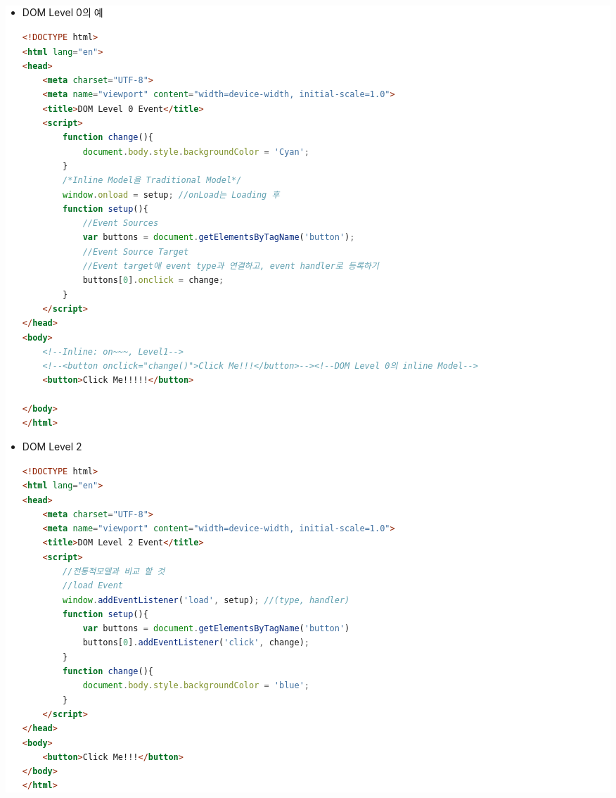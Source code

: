   - DOM Level 0의 예

    ```html
    <!DOCTYPE html>
    <html lang="en">
    <head>
        <meta charset="UTF-8">
        <meta name="viewport" content="width=device-width, initial-scale=1.0">
        <title>DOM Level 0 Event</title>
        <script>
            function change(){
                document.body.style.backgroundColor = 'Cyan';
            }
            /*Inline Model을 Traditional Model*/
            window.onload = setup; //onLoad는 Loading 후
            function setup(){
                //Event Sources
                var buttons = document.getElementsByTagName('button');
                //Event Source Target
                //Event target에 event type과 연결하고, event handler로 등록하기
                buttons[0].onclick = change;
            }
        </script>
    </head>
    <body>
        <!--Inline: on~~~, Level1-->
        <!--<button onclick="change()">Click Me!!!</button>--><!--DOM Level 0의 inline Model-->
        <button>Click Me!!!!!</button>
        
    </body>
    </html>
    ```

- DOM Level 2

  ```html
  <!DOCTYPE html>
  <html lang="en">
  <head>
      <meta charset="UTF-8">
      <meta name="viewport" content="width=device-width, initial-scale=1.0">
      <title>DOM Level 2 Event</title>
      <script>
          //전통적모델과 비교 할 것
          //load Event
          window.addEventListener('load', setup); //(type, handler)
          function setup(){
              var buttons = document.getElementsByTagName('button')
              buttons[0].addEventListener('click', change);
          }
          function change(){
              document.body.style.backgroundColor = 'blue';
          }
      </script>
  </head>
  <body>
      <button>Click Me!!!</button>
  </body>
  </html>
  ```
